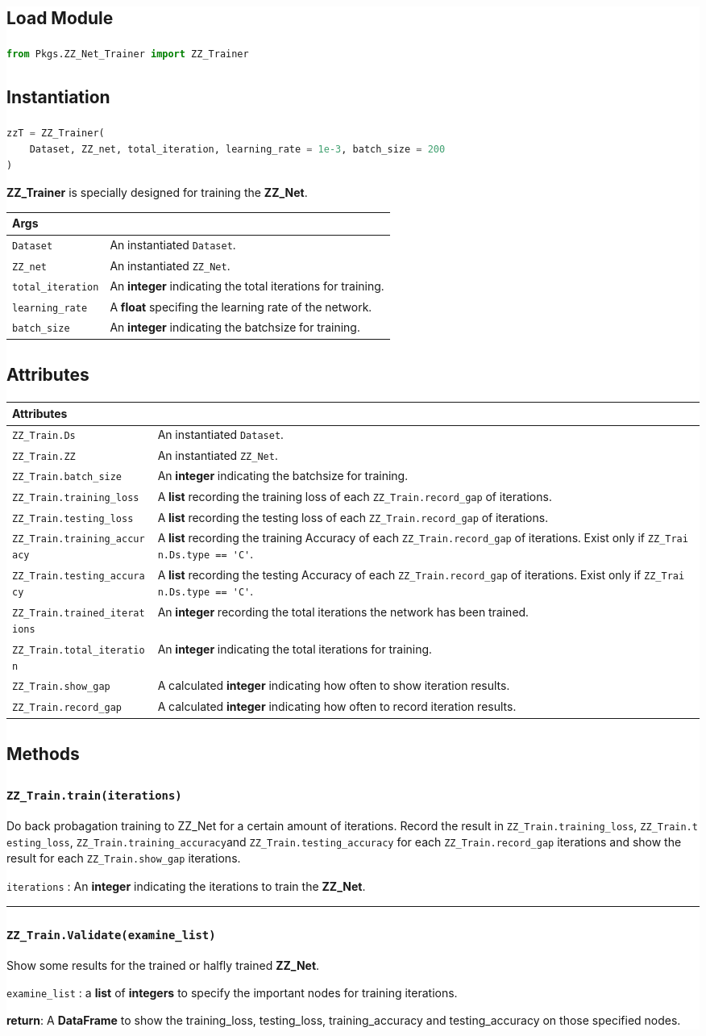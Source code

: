 ## Load Module
```python
from Pkgs.ZZ_Net_Trainer import ZZ_Trainer
```

## Instantiation
```python
zzT = ZZ_Trainer(
    Dataset, ZZ_net, total_iteration, learning_rate = 1e-3, batch_size = 200
)
```
__ZZ_Trainer__ is specially designed for training the __ZZ_Net__.


|__Args__||
|:----|:----|
```Dataset``` |An instantiated ```Dataset```.
```ZZ_net``` |An instantiated ```ZZ_Net```.
```total_iteration```|An __integer__ indicating the total iterations for training.
```learning_rate```|A __float__ specifing the learning rate of the network.
```batch_size```|An __integer__ indicating the batchsize for training.


## Attributes

|__Attributes__||
|:----|:----|
```ZZ_Train.Ds```|An instantiated ```Dataset```.
```ZZ_Train.ZZ```|An instantiated ```ZZ_Net```.
```ZZ_Train.batch_size```|An __integer__ indicating the batchsize for training.
```ZZ_Train.training_loss```|A __list__ recording the training loss of each ```ZZ_Train.record_gap``` of iterations.
```ZZ_Train.testing_loss```|A __list__ recording the testing loss of each ```ZZ_Train.record_gap``` of iterations.
```ZZ_Train.training_accuracy```|A __list__ recording the training Accuracy of each ```ZZ_Train.record_gap``` of iterations. Exist only if ```ZZ_Train.Ds.type == 'C'```.
```ZZ_Train.testing_accuracy```|A __list__ recording the testing Accuracy of each ```ZZ_Train.record_gap``` of iterations. Exist only if ```ZZ_Train.Ds.type == 'C'```.
```ZZ_Train.trained_iterations```|An __integer__ recording the total iterations the network has been trained.
```ZZ_Train.total_iteration```|An __integer__ indicating the total iterations for training.
```ZZ_Train.show_gap```|A calculated __integer__ indicating how often to show iteration results.
```ZZ_Train.record_gap```|A calculated __integer__ indicating how often to record iteration results.

## Methods

### ```ZZ_Train.train(iterations)```
Do back probagation training to ZZ_Net for a certain amount of iterations. Record the result in ```ZZ_Train.training_loss```, ```ZZ_Train.testing_loss```, ```ZZ_Train.training_accuracy```and ```ZZ_Train.testing_accuracy``` for each ```ZZ_Train.record_gap``` iterations and show the result for each ```ZZ_Train.show_gap``` iterations.

```iterations``` : An __integer__ indicating the iterations to train the __ZZ_Net__.
***

### ```ZZ_Train.Validate(examine_list)```
Show some results for the trained or halfly trained __ZZ_Net__.

```examine_list``` : a __list__ of __integers__ to specify the important nodes for training iterations.

__return__: A __DataFrame__ to show the training_loss, testing_loss, training_accuracy and testing_accuracy on those specified nodes.
